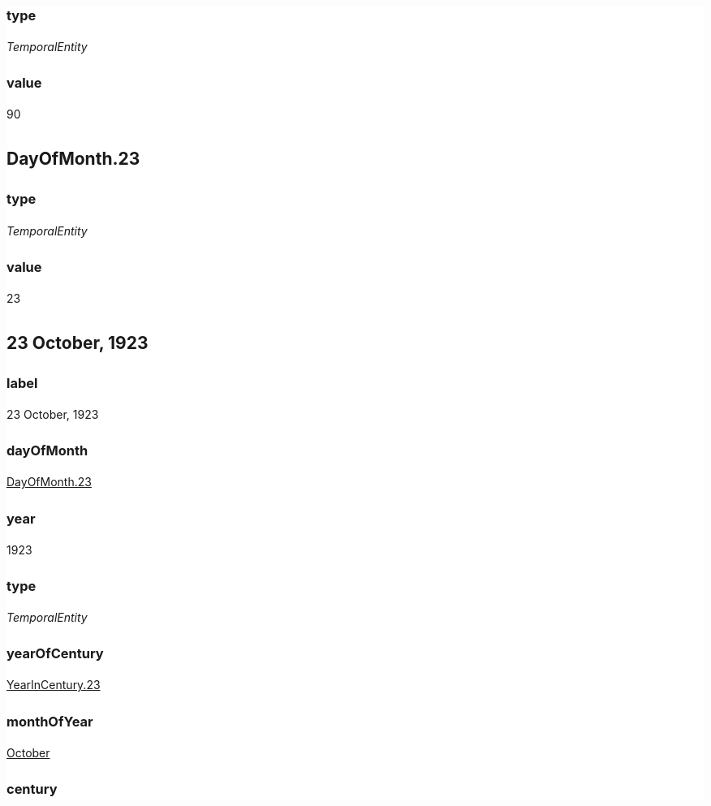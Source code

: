 ### type


*TemporalEntity*

### value


90

## DayOfMonth.23

### type


*TemporalEntity*

### value


23

## 23 October, 1923

### label


23 October, 1923

### dayOfMonth


[DayOfMonth.23](#DayOfMonth.23)

### year


1923

### type


*TemporalEntity*

### yearOfCentury


[YearInCentury.23](#YearInCentury.23)

### monthOfYear


[October](#October)

### century
